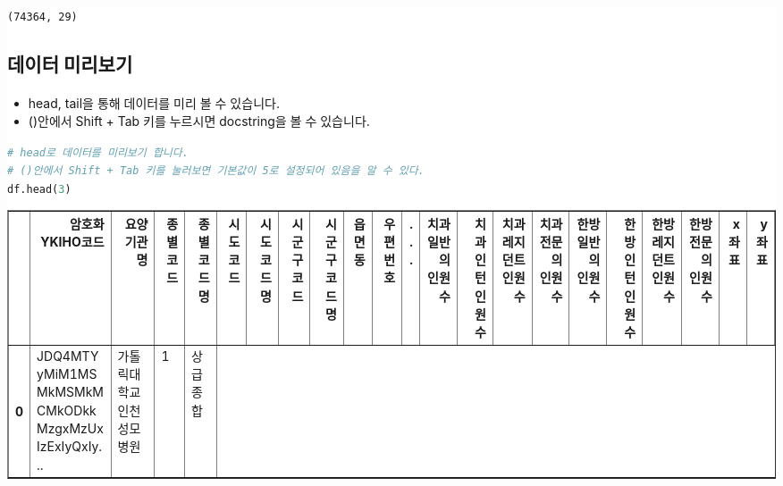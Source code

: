 


    (74364, 29)



## 데이터 미리보기
- head, tail을 통해 데이터를 미리 볼 수 있습니다.
- ()안에서 Shift + Tab 키를 누르시면 docstring을 볼 수 있습니다.


```python
# head로 데이터를 미리보기 합니다.
# ()안에서 Shift + Tab 키를 눌러보면 기본값이 5로 설정되어 있음을 알 수 있다.
df.head(3)
```




<div>
<style scoped>
    .dataframe tbody tr th:only-of-type {
        vertical-align: middle;
    }

    .dataframe tbody tr th {
        vertical-align: top;
    }

    .dataframe thead th {
        text-align: right;
    }
</style>
<table border="1" class="dataframe">
  <thead>
    <tr style="text-align: right;">
      <th></th>
      <th>암호화YKIHO코드</th>
      <th>요양기관명</th>
      <th>종별코드</th>
      <th>종별코드명</th>
      <th>시도코드</th>
      <th>시도코드명</th>
      <th>시군구코드</th>
      <th>시군구코드명</th>
      <th>읍면동</th>
      <th>우편번호</th>
      <th>...</th>
      <th>치과일반의 인원수</th>
      <th>치과인턴 인원수</th>
      <th>치과레지던트 인원수</th>
      <th>치과전문의 인원수</th>
      <th>한방일반의 인원수</th>
      <th>한방인턴 인원수</th>
      <th>한방레지던트 인원수</th>
      <th>한방전문의 인원수</th>
      <th>x좌표</th>
      <th>y좌표</th>
    </tr>
  </thead>
  <tbody>
    <tr>
      <th>0</th>
      <td>JDQ4MTYyMiM1MSMkMSMkMCMkODkkMzgxMzUxIzExIyQxIy...</td>
      <td>가톨릭대학교인천성모병원</td>
      <td>1</td>
      <td>상급종합</td>